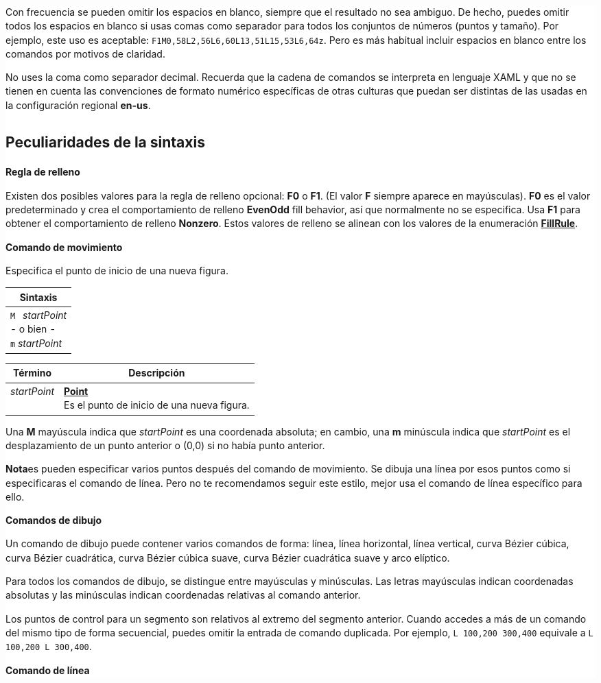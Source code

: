 Con frecuencia se pueden omitir los espacios en blanco, siempre que el resultado no sea ambiguo. De hecho, puedes omitir todos los espacios en blanco si usas comas como separador para todos los conjuntos de números (puntos y tamaño). Por ejemplo, este uso es aceptable: `F1M0,58L2,56L6,60L13,51L15,53L6,64z`. Pero es más habitual incluir espacios en blanco entre los comandos por motivos de claridad.

No uses la coma como separador decimal. Recuerda que la cadena de comandos se interpreta en lenguaje XAML y que no se tienen en cuenta las convenciones de formato numérico específicas de otras culturas que puedan ser distintas de las usadas en la configuración regional **en-us**.

## <a name="syntax-specifics"></a>Peculiaridades de la sintaxis

**Regla de relleno**

Existen dos posibles valores para la regla de relleno opcional: **F0** o **F1**. (El valor **F** siempre aparece en mayúsculas). **F0** es el valor predeterminado y crea el comportamiento de relleno **EvenOdd** fill behavior, así que normalmente no se especifica. Usa **F1** para obtener el comportamiento de relleno **Nonzero**. Estos valores de relleno se alinean con los valores de la enumeración [**FillRule**](https://msdn.microsoft.com/library/windows/apps/br210030).

**Comando de movimiento**

Especifica el punto de inicio de una nueva figura.

| Sintaxis |
|--------|
| `M ` _startPoint_ <br/>- o bien -<br/>`m` _startPoint_|

| Término | Descripción |
|------|-------------|
| _startPoint_ | [**Point**](https://msdn.microsoft.com/library/windows/apps/br225870) <br/>Es el punto de inicio de una nueva figura.|

Una **M** mayúscula indica que *startPoint* es una coordenada absoluta; en cambio, una **m** minúscula indica que *startPoint* es el desplazamiento de un punto anterior o (0,0) si no había punto anterior.

**Nota**es pueden especificar varios puntos después del comando de movimiento. Se dibuja una línea por esos puntos como si especificaras el comando de línea. Pero no te recomendamos seguir este estilo, mejor usa el comando de línea específico para ello.

**Comandos de dibujo**

Un comando de dibujo puede contener varios comandos de forma: línea, línea horizontal, línea vertical, curva Bézier cúbica, curva Bézier cuadrática, curva Bézier cúbica suave, curva Bézier cuadrática suave y arco elíptico.

Para todos los comandos de dibujo, se distingue entre mayúsculas y minúsculas. Las letras mayúsculas indican coordenadas absolutas y las minúsculas indican coordenadas relativas al comando anterior.

Los puntos de control para un segmento son relativos al extremo del segmento anterior. Cuando accedes a más de un comando del mismo tipo de forma secuencial, puedes omitir la entrada de comando duplicada. Por ejemplo, `L 100,200 300,400` equivale a `L 100,200 L 300,400`.

**Comando de línea**
